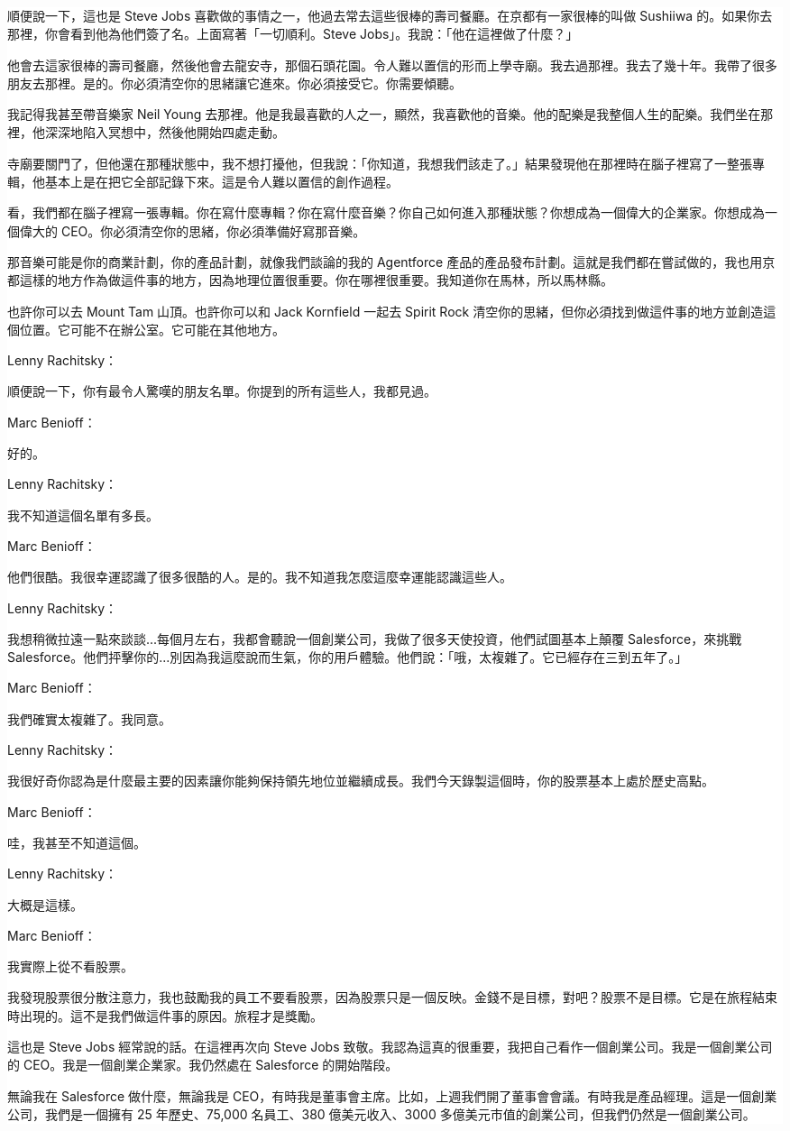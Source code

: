 順便說一下，這也是 Steve Jobs 喜歡做的事情之一，他過去常去這些很棒的壽司餐廳。在京都有一家很棒的叫做 Sushiiwa 的。如果你去那裡，你會看到他為他們簽了名。上面寫著「一切順利。Steve Jobs」。我說：「他在這裡做了什麼？」

他會去這家很棒的壽司餐廳，然後他會去龍安寺，那個石頭花園。令人難以置信的形而上學寺廟。我去過那裡。我去了幾十年。我帶了很多朋友去那裡。是的。你必須清空你的思緒讓它進來。你必須接受它。你需要傾聽。

我記得我甚至帶音樂家 Neil Young 去那裡。他是我最喜歡的人之一，顯然，我喜歡他的音樂。他的配樂是我整個人生的配樂。我們坐在那裡，他深深地陷入冥想中，然後他開始四處走動。

寺廟要關門了，但他還在那種狀態中，我不想打擾他，但我說：「你知道，我想我們該走了。」結果發現他在那裡時在腦子裡寫了一整張專輯，他基本上是在把它全部記錄下來。這是令人難以置信的創作過程。

看，我們都在腦子裡寫一張專輯。你在寫什麼專輯？你在寫什麼音樂？你自己如何進入那種狀態？你想成為一個偉大的企業家。你想成為一個偉大的 CEO。你必須清空你的思緒，你必須準備好寫那音樂。

那音樂可能是你的商業計劃，你的產品計劃，就像我們談論的我的 Agentforce 產品的產品發布計劃。這就是我們都在嘗試做的，我也用京都這樣的地方作為做這件事的地方，因為地理位置很重要。你在哪裡很重要。我知道你在馬林，所以馬林縣。

也許你可以去 Mount Tam 山頂。也許你可以和 Jack Kornfield 一起去 Spirit Rock 清空你的思緒，但你必須找到做這件事的地方並創造這個位置。它可能不在辦公室。它可能在其他地方。

Lenny Rachitsky：

順便說一下，你有最令人驚嘆的朋友名單。你提到的所有這些人，我都見過。

Marc Benioff：

好的。

Lenny Rachitsky：

我不知道這個名單有多長。

Marc Benioff：

他們很酷。我很幸運認識了很多很酷的人。是的。我不知道我怎麼這麼幸運能認識這些人。

Lenny Rachitsky：

我想稍微拉遠一點來談談...每個月左右，我都會聽說一個創業公司，我做了很多天使投資，他們試圖基本上顛覆 Salesforce，來挑戰 Salesforce。他們抨擊你的...別因為我這麼說而生氣，你的用戶體驗。他們說：「哦，太複雜了。它已經存在三到五年了。」

Marc Benioff：

我們確實太複雜了。我同意。

Lenny Rachitsky：

我很好奇你認為是什麼最主要的因素讓你能夠保持領先地位並繼續成長。我們今天錄製這個時，你的股票基本上處於歷史高點。

Marc Benioff：

哇，我甚至不知道這個。

Lenny Rachitsky：

大概是這樣。

Marc Benioff：

我實際上從不看股票。

我發現股票很分散注意力，我也鼓勵我的員工不要看股票，因為股票只是一個反映。金錢不是目標，對吧？股票不是目標。它是在旅程結束時出現的。這不是我們做這件事的原因。旅程才是獎勵。

這也是 Steve Jobs 經常說的話。在這裡再次向 Steve Jobs 致敬。我認為這真的很重要，我把自己看作一個創業公司。我是一個創業公司的 CEO。我是一個創業企業家。我仍然處在 Salesforce 的開始階段。

無論我在 Salesforce 做什麼，無論我是 CEO，有時我是董事會主席。比如，上週我們開了董事會會議。有時我是產品經理。這是一個創業公司，我們是一個擁有 25 年歷史、75,000 名員工、380 億美元收入、3000 多億美元市值的創業公司，但我們仍然是一個創業公司。
